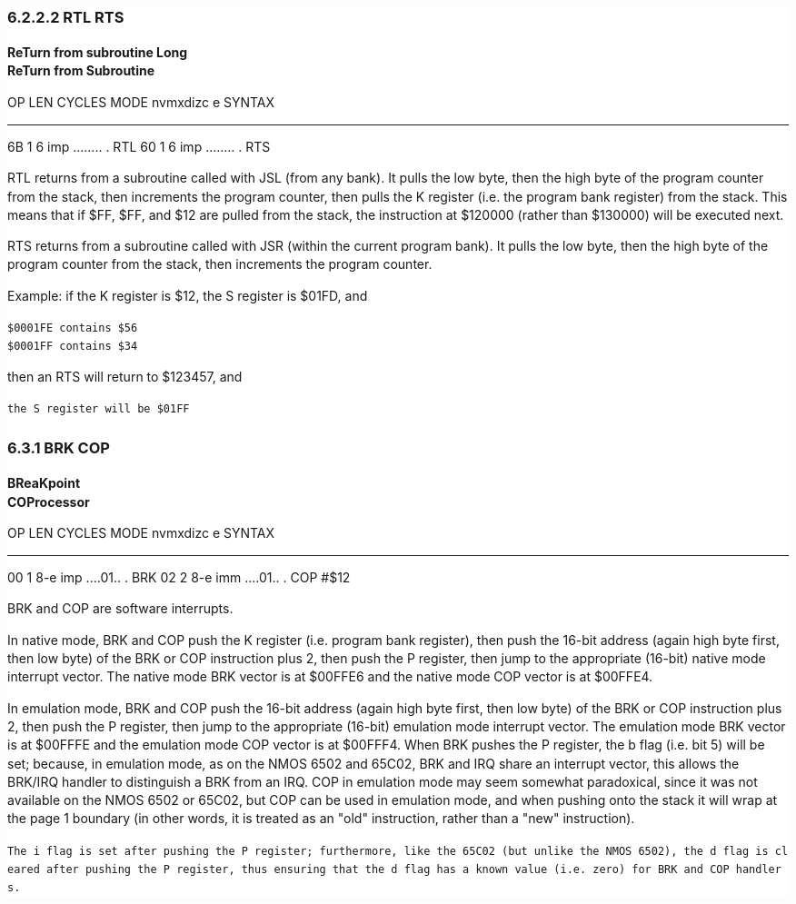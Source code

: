 
### 6.2.2.2 RTL RTS

**ReTurn from subroutine Long**  
**ReTurn from Subroutine**

OP LEN CYCLES      MODE      nvmxdizc e SYNTAX
-- --- ----------- --------- ---------- ------
6B 1   6           imp       ........ . RTL
60 1   6           imp       ........ . RTS

RTL returns from a subroutine called with JSL (from any bank). It pulls the low byte, then the high byte of the program counter from the stack, then increments the program counter, then pulls the K register (i.e. the program bank register) from the stack. This means that if $FF, $FF, and $12 are pulled from the stack, the instruction at $120000 (rather than $130000) will be executed next.

RTS returns from a subroutine called with JSR (within the current program bank). It pulls the low byte, then the high byte of the program counter from the stack, then increments the program counter.

Example: if the K register is $12, the S register is $01FD, and

    $0001FE contains $56
    $0001FF contains $34 

then an RTS will return to $123457, and

    the S register will be $01FF 


### 6.3.1 BRK COP

**BReaKpoint**  
**COProcessor**

OP LEN CYCLES      MODE      nvmxdizc e SYNTAX
-- --- ----------- --------- ---------- ------
00 1   8-e         imp       ....01.. . BRK
02 2   8-e         imm       ....01.. . COP #$12

BRK and COP are software interrupts.

In native mode, BRK and COP push the K register (i.e. program bank register), then push the 16-bit address (again high byte first, then low byte) of the BRK or COP instruction plus 2, then push the P register, then jump to the appropriate (16-bit) native mode interrupt vector. The native mode BRK vector is at $00FFE6 and the native mode COP vector is at $00FFE4.

In emulation mode, BRK and COP push the 16-bit address (again high byte first, then low byte) of the BRK or COP instruction plus 2, then push the P register, then jump to the appropriate (16-bit) emulation mode interrupt vector. The emulation mode BRK vector is at $00FFFE and the emulation mode COP vector is at $00FFF4. When BRK pushes the P register, the b flag (i.e. bit 5) will be set; because, in emulation mode, as on the NMOS 6502 and 65C02, BRK and IRQ share an interrupt vector, this allows the BRK/IRQ handler to distinguish a BRK from an IRQ. COP in emulation mode may seem somewhat paradoxical, since it was not available on the NMOS 6502 or 65C02, but COP can be used in emulation mode, and when pushing onto the stack it will wrap at the page 1 boundary (in other words, it is treated as an "old" instruction, rather than a "new" instruction).

    The i flag is set after pushing the P register; furthermore, like the 65C02 (but unlike the NMOS 6502), the d flag is cleared after pushing the P register, thus ensuring that the d flag has a known value (i.e. zero) for BRK and COP handlers. 
